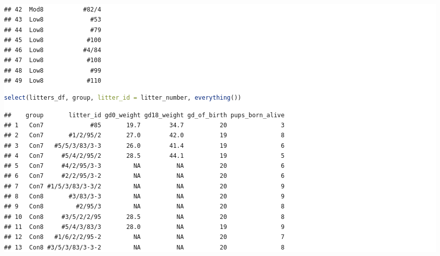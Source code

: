     ## 42  Mod8           #82/4
    ## 43  Low8             #53
    ## 44  Low8             #79
    ## 45  Low8            #100
    ## 46  Low8           #4/84
    ## 47  Low8            #108
    ## 48  Low8             #99
    ## 49  Low8            #110

``` r
select(litters_df, group, litter_id = litter_number, everything())
```

    ##    group       litter_id gd0_weight gd18_weight gd_of_birth pups_born_alive
    ## 1   Con7             #85       19.7        34.7          20               3
    ## 2   Con7       #1/2/95/2       27.0        42.0          19               8
    ## 3   Con7   #5/5/3/83/3-3       26.0        41.4          19               6
    ## 4   Con7     #5/4/2/95/2       28.5        44.1          19               5
    ## 5   Con7     #4/2/95/3-3         NA          NA          20               6
    ## 6   Con7     #2/2/95/3-2         NA          NA          20               6
    ## 7   Con7 #1/5/3/83/3-3/2         NA          NA          20               9
    ## 8   Con8       #3/83/3-3         NA          NA          20               9
    ## 9   Con8         #2/95/3         NA          NA          20               8
    ## 10  Con8     #3/5/2/2/95       28.5          NA          20               8
    ## 11  Con8     #5/4/3/83/3       28.0          NA          19               9
    ## 12  Con8   #1/6/2/2/95-2         NA          NA          20               7
    ## 13  Con8 #3/5/3/83/3-3-2         NA          NA          20               8